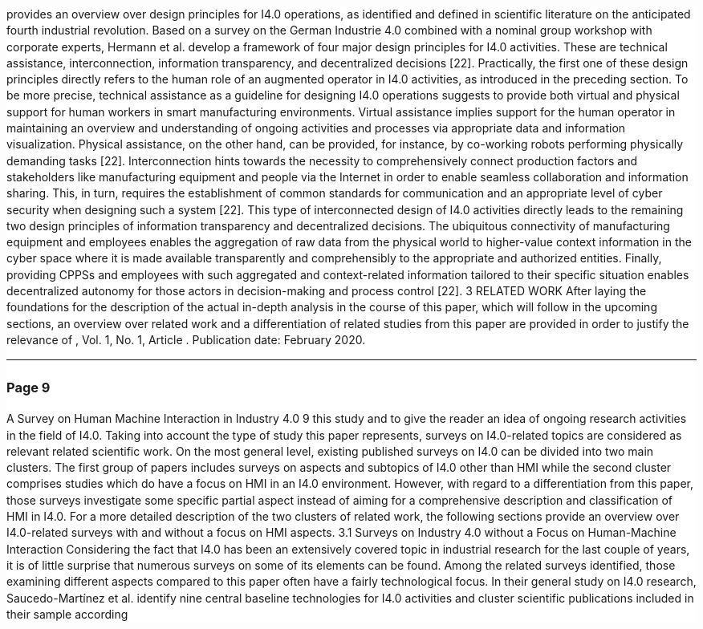 provides an overview over design principles for I4.0 operations, as identified and defined in scientific
literature on the anticipated fourth industrial revolution.
Based on a survey on the German Industrie 4.0 combined with a nominal group workshop
with corporate experts, Hermann et al. develop a framework of four major design principles
for I4.0 activities. These are technical assistance, interconnection, information transparency, and
decentralized decisions [22].
Practically, the first one of these design principles directly refers to the human role of an
augmented operator in I4.0 activities, as introduced in the preceding section. To be more precise,
technical assistance as a guideline for designing I4.0 operations suggests to provide both virtual
and physical support for human workers in smart manufacturing environments. Virtual assistance
implies support for the human operator in maintaining an overview and understanding of ongoing
activities and processes via appropriate data and information visualization. Physical assistance,
on the other hand, can be provided, for instance, by co-working robots performing physically
demanding tasks [22].
Interconnection hints towards the necessity to comprehensively connect production factors
and stakeholders like manufacturing equipment and people via the Internet in order to enable
seamless collaboration and information sharing. This, in turn, requires the establishment of common
standards for communication and an appropriate level of cyber security when designing such a
system [22].
This type of interconnected design of I4.0 activities directly leads to the remaining two design
principles of information transparency and decentralized decisions. The ubiquitous connectivity of
manufacturing equipment and employees enables the aggregation of raw data from the physical
world to higher-value context information in the cyber space where it is made available transparently
and comprehensibly to the appropriate and authorized entities. Finally, providing CPPSs and
employees with such aggregated and context-related information tailored to their specific situation
enables decentralized autonomy for those actors in decision-making and process control [22].
3
RELATED WORK
After laying the foundations for the description of the actual in-depth analysis in the course of
this paper, which will follow in the upcoming sections, an overview over related work and a
differentiation of related studies from this paper are provided in order to justify the relevance of
, Vol. 1, No. 1, Article . Publication date: February 2020.

---


### Page 9

A Survey on Human Machine Interaction in Industry 4.0
9
this study and to give the reader an idea of ongoing research activities in the field of I4.0. Taking
into account the type of study this paper represents, surveys on I4.0-related topics are considered
as relevant related scientific work.
On the most general level, existing published surveys on I4.0 can be divided into two main
clusters. The first group of papers includes surveys on aspects and subtopics of I4.0 other than HMI
while the second cluster comprises studies which do have a focus on HMI in an I4.0 environment.
However, with regard to a differentiation from this paper, those surveys investigate some specific
partial aspect instead of aiming for a comprehensive description and classification of HMI in I4.0.
For a more detailed description of the two clusters of related work, the following sections provide
an overview over I4.0-related surveys with and without a focus on HMI aspects.
3.1
Surveys on Industry 4.0 without a Focus on Human-Machine Interaction
Considering the fact that I4.0 has been an extensively covered topic in industrial research for the
last couple of years, it is of little surprise that numerous surveys on some of its elements can be
found. Among the related surveys identified, those examining different aspects compared to this
paper often have a fairly technological focus.
In their general study on I4.0 research, Saucedo-Martínez et al. identify nine central baseline
technologies for I4.0 activities and cluster scientific publications included in their sample according